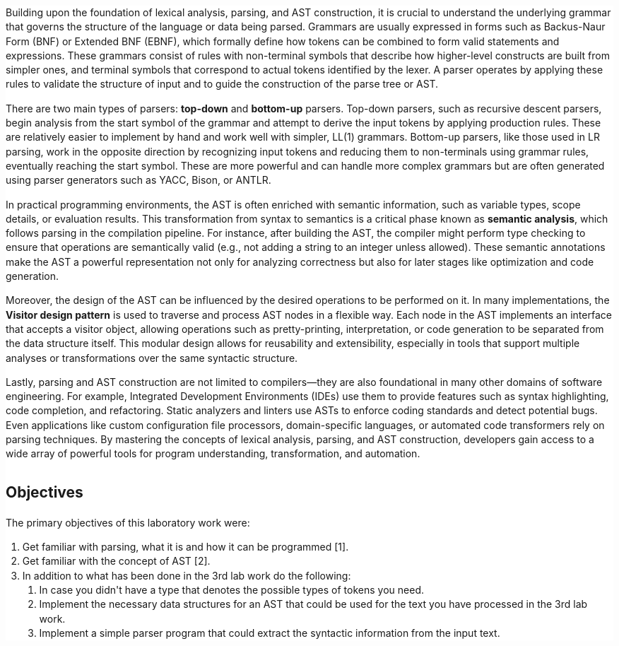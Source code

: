 Building upon the foundation of lexical analysis, parsing, and AST construction, it is crucial to understand the underlying grammar that governs the structure of the language or data being parsed. Grammars are usually expressed in forms such as Backus-Naur Form (BNF) or Extended BNF (EBNF), which formally define how tokens can be combined to form valid statements and expressions. These grammars consist of rules with non-terminal symbols that describe how higher-level constructs are built from simpler ones, and terminal symbols that correspond to actual tokens identified by the lexer. A parser operates by applying these rules to validate the structure of input and to guide the construction of the parse tree or AST.

There are two main types of parsers: **top-down** and **bottom-up** parsers. Top-down parsers, such as recursive descent parsers, begin analysis from the start symbol of the grammar and attempt to derive the input tokens by applying production rules. These are relatively easier to implement by hand and work well with simpler, LL(1) grammars. Bottom-up parsers, like those used in LR parsing, work in the opposite direction by recognizing input tokens and reducing them to non-terminals using grammar rules, eventually reaching the start symbol. These are more powerful and can handle more complex grammars but are often generated using parser generators such as YACC, Bison, or ANTLR.

In practical programming environments, the AST is often enriched with semantic information, such as variable types, scope details, or evaluation results. This transformation from syntax to semantics is a critical phase known as **semantic analysis**, which follows parsing in the compilation pipeline. For instance, after building the AST, the compiler might perform type checking to ensure that operations are semantically valid (e.g., not adding a string to an integer unless allowed). These semantic annotations make the AST a powerful representation not only for analyzing correctness but also for later stages like optimization and code generation.

Moreover, the design of the AST can be influenced by the desired operations to be performed on it. In many implementations, the **Visitor design pattern** is used to traverse and process AST nodes in a flexible way. Each node in the AST implements an interface that accepts a visitor object, allowing operations such as pretty-printing, interpretation, or code generation to be separated from the data structure itself. This modular design allows for reusability and extensibility, especially in tools that support multiple analyses or transformations over the same syntactic structure.

Lastly, parsing and AST construction are not limited to compilers—they are also foundational in many other domains of software engineering. For example, Integrated Development Environments (IDEs) use them to provide features such as syntax highlighting, code completion, and refactoring. Static analyzers and linters use ASTs to enforce coding standards and detect potential bugs. Even applications like custom configuration file processors, domain-specific languages, or automated code transformers rely on parsing techniques. By mastering the concepts of lexical analysis, parsing, and AST construction, developers gain access to a wide array of powerful tools for program understanding, transformation, and automation.

## Objectives

The primary objectives of this laboratory work were:

1.  Get familiar with parsing, what it is and how it can be programmed [1].
2.  Get familiar with the concept of AST [2].
3.  In addition to what has been done in the 3rd lab work do the following:
    1.  In case you didn't have a type that denotes the possible types of tokens you need.
    2.  Implement the necessary data structures for an AST that could be used for the text you have processed in the 3rd lab work.
    3.  Implement a simple parser program that could extract the syntactic information from the input text.
